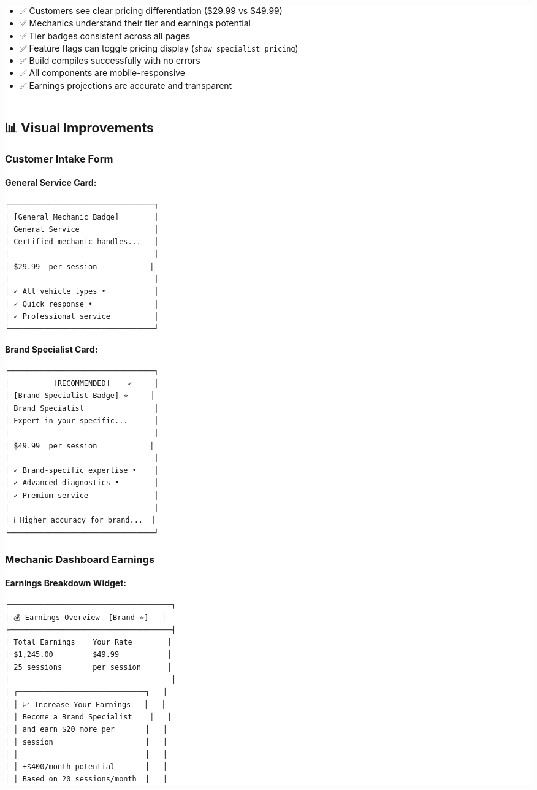 - ✅ Customers see clear pricing differentiation ($29.99 vs $49.99)
- ✅ Mechanics understand their tier and earnings potential
- ✅ Tier badges consistent across all pages
- ✅ Feature flags can toggle pricing display (`show_specialist_pricing`)
- ✅ Build compiles successfully with no errors
- ✅ All components are mobile-responsive
- ✅ Earnings projections are accurate and transparent

---

## 📊 Visual Improvements

### Customer Intake Form
**General Service Card:**
```
┌─────────────────────────────────┐
│ [General Mechanic Badge]        │
│ General Service                 │
│ Certified mechanic handles...   │
│                                 │
│ $29.99  per session            │
│                                 │
│ ✓ All vehicle types •           │
│ ✓ Quick response •              │
│ ✓ Professional service          │
└─────────────────────────────────┘
```

**Brand Specialist Card:**
```
┌─────────────────────────────────┐
│          [RECOMMENDED]    ✓     │
│ [Brand Specialist Badge] ⭐     │
│ Brand Specialist                │
│ Expert in your specific...      │
│                                 │
│ $49.99  per session            │
│                                 │
│ ✓ Brand-specific expertise •    │
│ ✓ Advanced diagnostics •        │
│ ✓ Premium service               │
│                                 │
│ ℹ️ Higher accuracy for brand...  │
└─────────────────────────────────┘
```

### Mechanic Dashboard Earnings
**Earnings Breakdown Widget:**
```
┌─────────────────────────────────────┐
│ 💰 Earnings Overview  [Brand ⭐]   │
├─────────────────────────────────────┤
│ Total Earnings    Your Rate        │
│ $1,245.00         $49.99           │
│ 25 sessions       per session      │
│                                     │
│ ┌─────────────────────────────┐   │
│ │ 📈 Increase Your Earnings   │   │
│ │ Become a Brand Specialist    │   │
│ │ and earn $20 more per       │   │
│ │ session                     │   │
│ │                             │   │
│ │ +$400/month potential       │   │
│ │ Based on 20 sessions/month  │   │
```